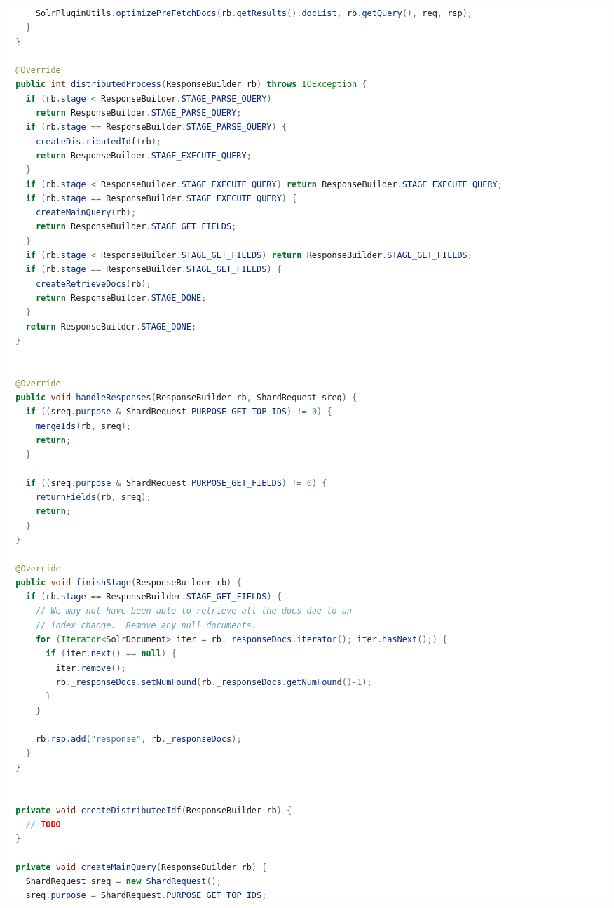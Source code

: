 ```java
      SolrPluginUtils.optimizePreFetchDocs(rb.getResults().docList, rb.getQuery(), req, rsp);
    }
  }

  @Override  
  public int distributedProcess(ResponseBuilder rb) throws IOException {
    if (rb.stage < ResponseBuilder.STAGE_PARSE_QUERY)
      return ResponseBuilder.STAGE_PARSE_QUERY;
    if (rb.stage == ResponseBuilder.STAGE_PARSE_QUERY) {
      createDistributedIdf(rb);
      return ResponseBuilder.STAGE_EXECUTE_QUERY;
    }
    if (rb.stage < ResponseBuilder.STAGE_EXECUTE_QUERY) return ResponseBuilder.STAGE_EXECUTE_QUERY;
    if (rb.stage == ResponseBuilder.STAGE_EXECUTE_QUERY) {
      createMainQuery(rb);
      return ResponseBuilder.STAGE_GET_FIELDS;
    }
    if (rb.stage < ResponseBuilder.STAGE_GET_FIELDS) return ResponseBuilder.STAGE_GET_FIELDS;
    if (rb.stage == ResponseBuilder.STAGE_GET_FIELDS) {
      createRetrieveDocs(rb);
      return ResponseBuilder.STAGE_DONE;
    }
    return ResponseBuilder.STAGE_DONE;
  }


  @Override
  public void handleResponses(ResponseBuilder rb, ShardRequest sreq) {
    if ((sreq.purpose & ShardRequest.PURPOSE_GET_TOP_IDS) != 0) {
      mergeIds(rb, sreq);
      return;
    }

    if ((sreq.purpose & ShardRequest.PURPOSE_GET_FIELDS) != 0) {
      returnFields(rb, sreq);
      return;
    }
  }

  @Override
  public void finishStage(ResponseBuilder rb) {
    if (rb.stage == ResponseBuilder.STAGE_GET_FIELDS) {
      // We may not have been able to retrieve all the docs due to an
      // index change.  Remove any null documents.
      for (Iterator<SolrDocument> iter = rb._responseDocs.iterator(); iter.hasNext();) {
        if (iter.next() == null) {
          iter.remove();
          rb._responseDocs.setNumFound(rb._responseDocs.getNumFound()-1);
        }        
      }

      rb.rsp.add("response", rb._responseDocs);
    }
  }


  private void createDistributedIdf(ResponseBuilder rb) {
    // TODO
  }

  private void createMainQuery(ResponseBuilder rb) {
    ShardRequest sreq = new ShardRequest();
    sreq.purpose = ShardRequest.PURPOSE_GET_TOP_IDS;
```